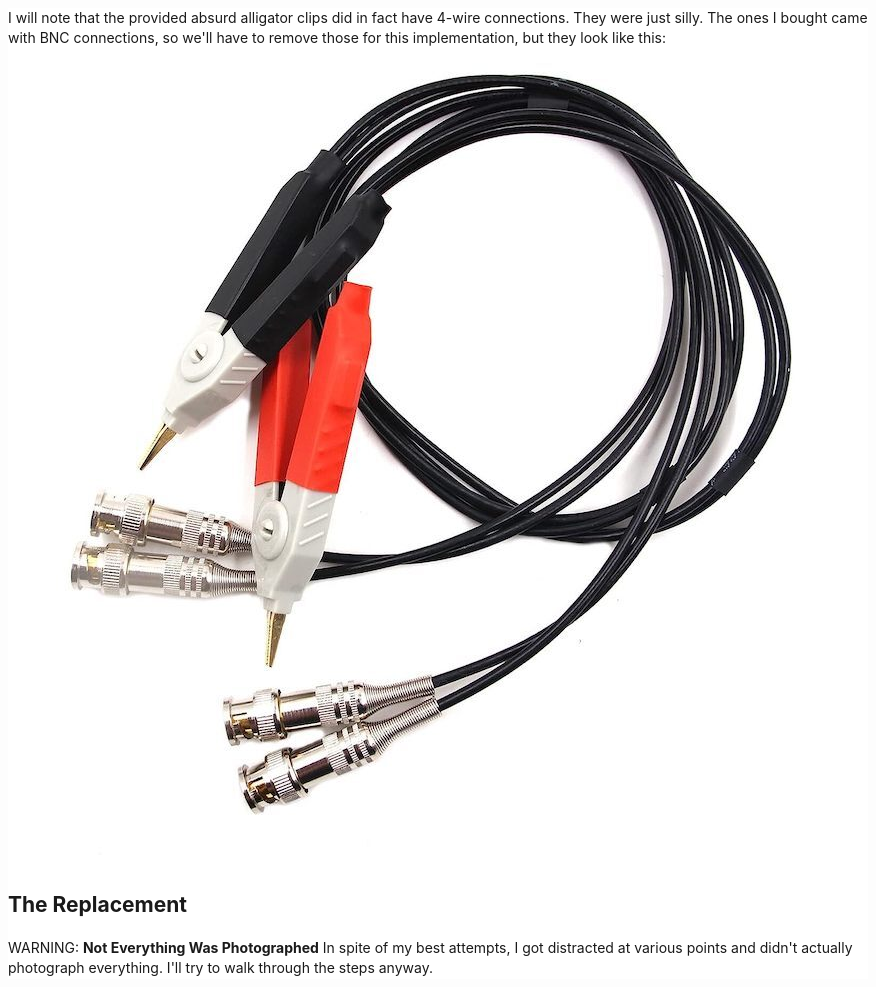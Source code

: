 I will note that the provided absurd alligator clips did in fact have
4-wire connections. They were just silly. The ones I bought came with
BNC connections, so we'll have to remove those for this implementation,
but they look like this:

![New Kelvin clips](img/kelvin-clips.jpg)

## The Replacement

WARNING: **Not Everything Was Photographed** In spite of my best
attempts, I got distracted at various points and didn't actually
photograph everything. I'll try to walk through the steps anyway.
